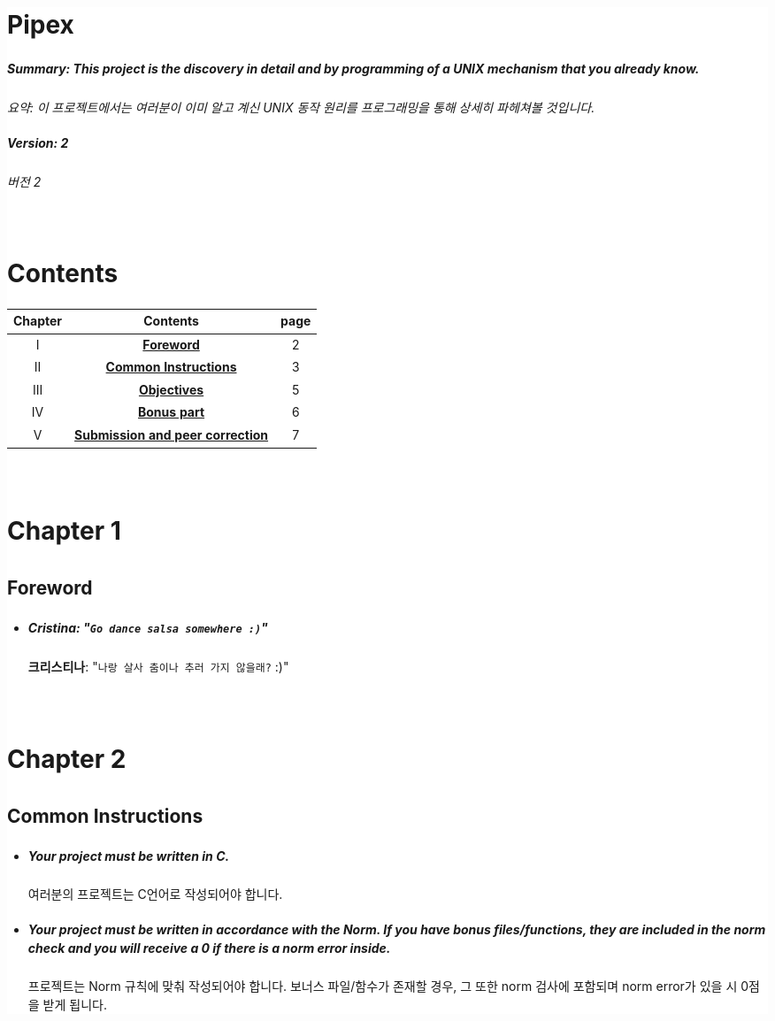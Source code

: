 # Pipex

##### _Summary: This project is the discovery in detail and by programming of a UNIX mechanism that you already know._

_요약: 이 프로젝트에서는 여러분이 이미 알고 계신 UNIX 동작 원리를 프로그래밍을 통해 상세히 파헤쳐볼 것입니다._

##### _Version: 2_

_버전 2_

<br>

# Contents

| Chapter |                     Contents                     | page |
| :-----: | :----------------------------------------------: | :--: |
|    I    |            [**Foreword**](#Chapter-1)            |  2   |
|   II    |      [**Common Instructions**](#Chapter-2)       |  3   |
|   III   |           [**Objectives**](#Chapter-3)           |  5   |
|   IV    |           [**Bonus part**](#Chapter-4)           |  6   |
|    V    | [**Submission and peer correction**](#Chapter-5) |  7   |

<br>

# Chapter 1

## Foreword

- ##### _**Cristina**: "`Go dance salsa somewhere :)`"_

  **크리스티나**: "`나랑 살사 춤이나 추러 가지 않을래?` :)"

<br>

# Chapter 2

## Common Instructions

- ##### _Your project must be written in C._

  여러분의 프로젝트는 C언어로 작성되어야 합니다.

- ##### _Your project must be written in accordance with the Norm. If you have bonus files/functions, they are included in the norm check and you will receive a 0 if there is a norm error inside._

  프로젝트는 Norm 규칙에 맞춰 작성되어야 합니다. 보너스 파일/함수가 존재할 경우, 그 또한 norm 검사에 포함되며 norm error가 있을 시 0점을 받게 됩니다.
